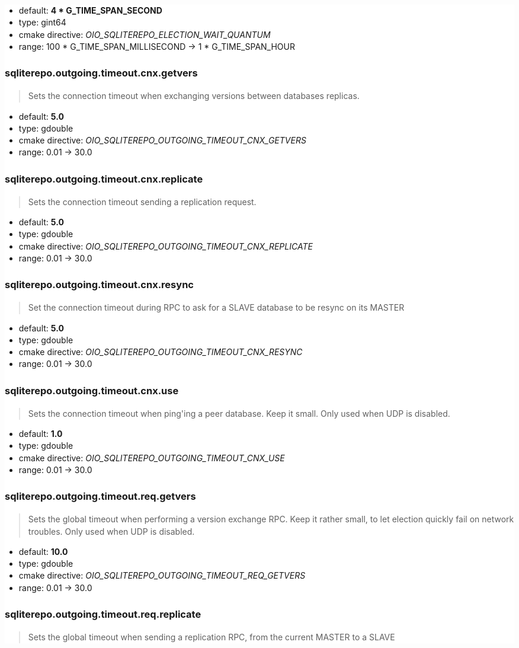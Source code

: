  * default: **4 * G_TIME_SPAN_SECOND**
 * type: gint64
 * cmake directive: *OIO_SQLITEREPO_ELECTION_WAIT_QUANTUM*
 * range: 100 * G_TIME_SPAN_MILLISECOND -> 1 * G_TIME_SPAN_HOUR

### sqliterepo.outgoing.timeout.cnx.getvers

> Sets the connection timeout when exchanging versions between databases replicas.

 * default: **5.0**
 * type: gdouble
 * cmake directive: *OIO_SQLITEREPO_OUTGOING_TIMEOUT_CNX_GETVERS*
 * range: 0.01 -> 30.0

### sqliterepo.outgoing.timeout.cnx.replicate

> Sets the connection timeout sending a replication request.

 * default: **5.0**
 * type: gdouble
 * cmake directive: *OIO_SQLITEREPO_OUTGOING_TIMEOUT_CNX_REPLICATE*
 * range: 0.01 -> 30.0

### sqliterepo.outgoing.timeout.cnx.resync

> Set the connection timeout during RPC to ask for a SLAVE database to be resync on its MASTER

 * default: **5.0**
 * type: gdouble
 * cmake directive: *OIO_SQLITEREPO_OUTGOING_TIMEOUT_CNX_RESYNC*
 * range: 0.01 -> 30.0

### sqliterepo.outgoing.timeout.cnx.use

> Sets the connection timeout when ping'ing a peer database. Keep it small. Only used when UDP is disabled.

 * default: **1.0**
 * type: gdouble
 * cmake directive: *OIO_SQLITEREPO_OUTGOING_TIMEOUT_CNX_USE*
 * range: 0.01 -> 30.0

### sqliterepo.outgoing.timeout.req.getvers

> Sets the global timeout when performing a version exchange RPC. Keep it rather small, to let election quickly fail on network troubles. Only used when UDP is disabled.

 * default: **10.0**
 * type: gdouble
 * cmake directive: *OIO_SQLITEREPO_OUTGOING_TIMEOUT_REQ_GETVERS*
 * range: 0.01 -> 30.0

### sqliterepo.outgoing.timeout.req.replicate

> Sets the global timeout when sending a replication RPC, from the current MASTER to a SLAVE
